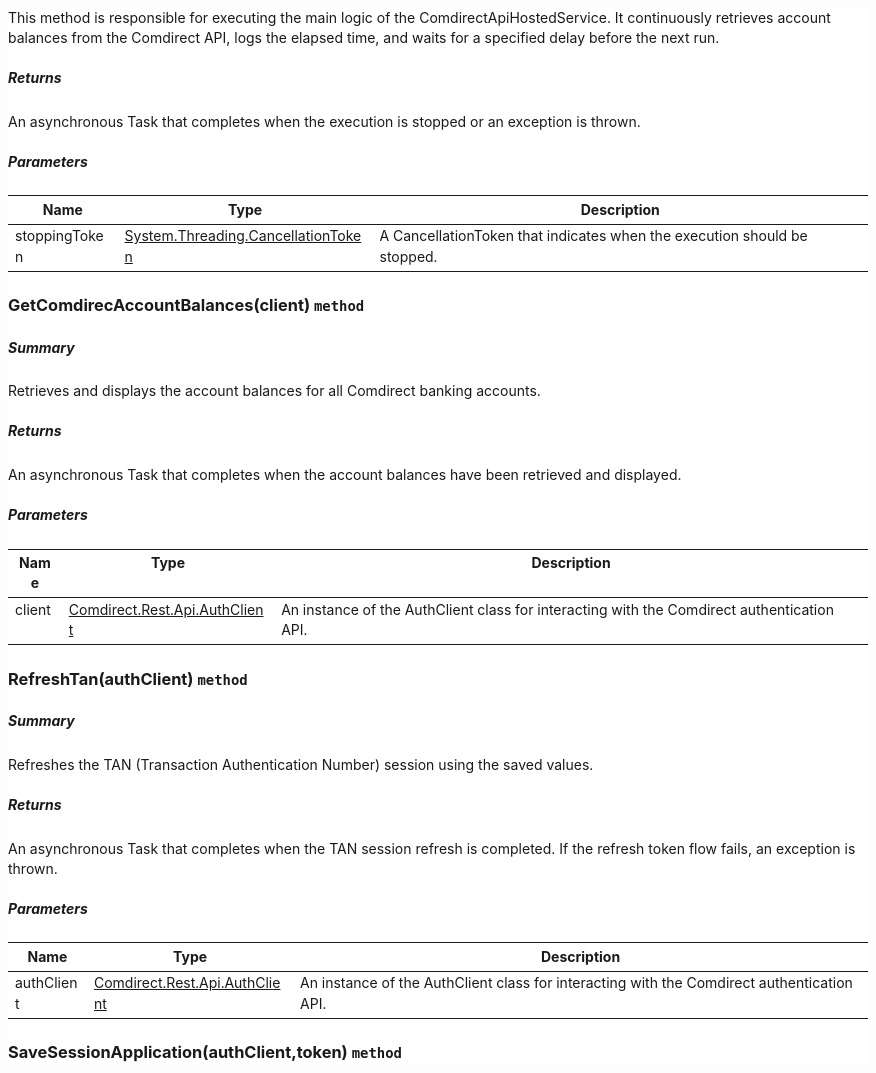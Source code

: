 This method is responsible for executing the main logic of the ComdirectApiHostedService.
It continuously retrieves account balances from the Comdirect API, logs the elapsed time,
and waits for a specified delay before the next run.

##### Returns

An asynchronous Task that completes when the execution is stopped or an exception is thrown.

##### Parameters

| Name | Type | Description |
| ---- | ---- | ----------- |
| stoppingToken | [System.Threading.CancellationToken](http://msdn.microsoft.com/query/dev14.query?appId=Dev14IDEF1&l=EN-US&k=k:System.Threading.CancellationToken 'System.Threading.CancellationToken') | A CancellationToken that indicates when the execution should be stopped. |

<a name='M-ConsoleSample-ComdirectApiHostedService-GetComdirecAccountBalances-Comdirect-Rest-Api-AuthClient-'></a>
### GetComdirecAccountBalances(client) `method`

##### Summary

Retrieves and displays the account balances for all Comdirect banking accounts.

##### Returns

An asynchronous Task that completes when the account balances have been retrieved and displayed.

##### Parameters

| Name | Type | Description |
| ---- | ---- | ----------- |
| client | [Comdirect.Rest.Api.AuthClient](#T-Comdirect-Rest-Api-AuthClient 'Comdirect.Rest.Api.AuthClient') | An instance of the AuthClient class for interacting with the Comdirect authentication API. |

<a name='M-ConsoleSample-ComdirectApiHostedService-RefreshTan-Comdirect-Rest-Api-AuthClient-'></a>
### RefreshTan(authClient) `method`

##### Summary

Refreshes the TAN (Transaction Authentication Number) session using the saved values.

##### Returns

An asynchronous Task that completes when the TAN session refresh is completed.
If the refresh token flow fails, an exception is thrown.

##### Parameters

| Name | Type | Description |
| ---- | ---- | ----------- |
| authClient | [Comdirect.Rest.Api.AuthClient](#T-Comdirect-Rest-Api-AuthClient 'Comdirect.Rest.Api.AuthClient') | An instance of the AuthClient class for interacting with the Comdirect authentication API. |

<a name='M-ConsoleSample-ComdirectApiHostedService-SaveSessionApplication-Comdirect-Rest-Api-AuthClient,Comdirect-Rest-Api-ComdirectOAuthToken-'></a>
### SaveSessionApplication(authClient,token) `method`
